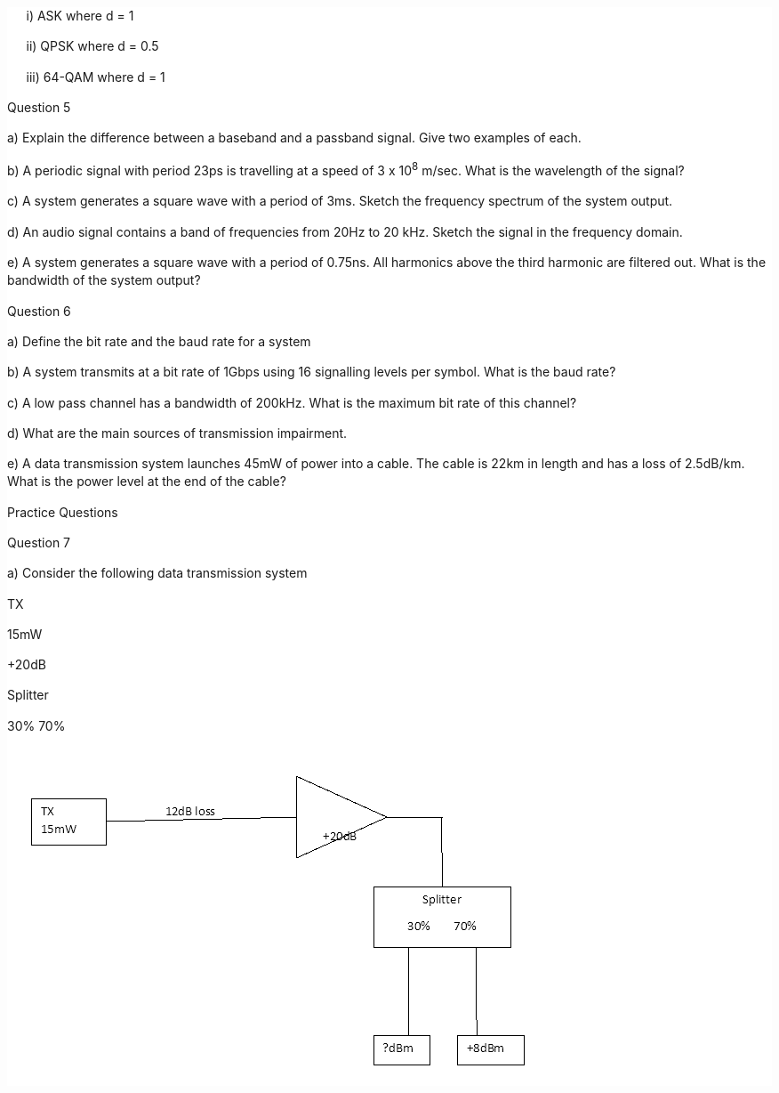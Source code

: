 `	`i)	ASK where d = 1

`	`ii)	QPSK where d = 0.5

`	`iii)	64-QAM where d = 1

Question 5

a)	Explain the difference between a baseband and a passband signal.  Give two examples of each.

b)	A periodic signal with period 23ps is travelling at a speed of 3 x 10<sup>8</sup> m/sec.  What is the wavelength of the signal?

c)	A system generates a square wave with a period of 3ms.  Sketch the frequency spectrum of the system output.

d)	An audio signal contains a band of frequencies from 20Hz to 20 kHz.  Sketch the signal in the frequency domain.

e)	A system generates a square wave with a period of 0.75ns.  All harmonics above the third harmonic are filtered out.  What is the bandwidth of the system output?


Question 6

a)	Define the bit rate and the baud rate for a system

b)	A system transmits at a bit rate of 1Gbps using 16 signalling levels per symbol.  What is the baud rate?

c)	A low pass channel has a bandwidth of 200kHz.  What is the maximum bit rate of this channel?

d)	What are the main sources of transmission impairment.

e)	A data transmission system launches 45mW of power into a cable.  The cable is 22km in length and has a loss of 2.5dB/km.  What is the power level at the end of the cable?  

Practice Questions

Question 7

a)	Consider the following data transmission system

TX

15mW

+20dB

Splitter

30%        70%



![](Aspose.Words.ac4770eb-c9b2-4646-b285-f1239799c7aa.010.png)